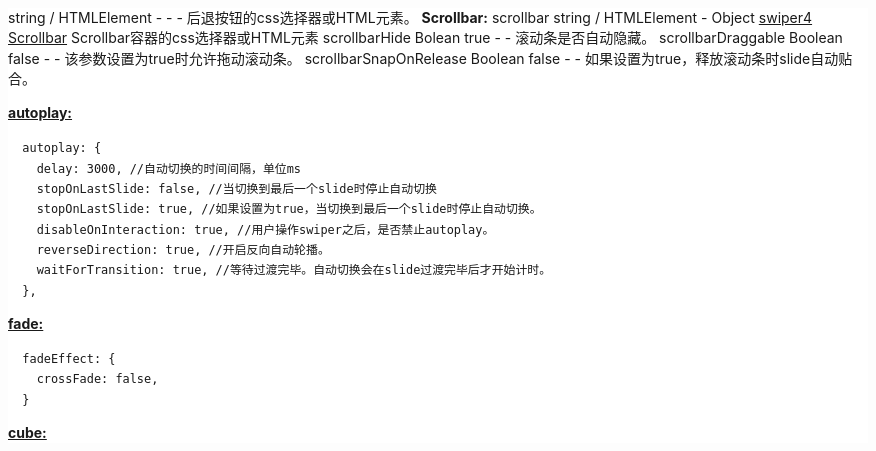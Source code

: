 <td>string / HTMLElement</td>
<td>-</td>
<td>-</td>
<td>-</td>
<td>后退按钮的css选择器或HTML元素。</td>
</tr>
<tr>
<td><b>Scrollbar:</b></td>
<td> </td>
<td> </td>
<td> </td>
<td> </td>
<td> </td>
</tr>
<tr>
<td>scrollbar</td>
<td>string / HTMLElement</td>
<td>-</td>
<td>Object</td>
<td><a href="#Scrollbar" id="REScrollbar">swiper4 Scrollbar</a></td>
<td>Scrollbar容器的css选择器或HTML元素</td>
</tr>
<tr>
<td>scrollbarHide</td>
<td>Bolean</td>
<td>true</td>
<td>-</td>
<td>-</td>
<td>滚动条是否自动隐藏。</td>
</tr>
<tr>
<td>scrollbarDraggable</td>
<td>Boolean</td>
<td>false</td>
<td>-</td>
<td>-</td>
<td>该参数设置为true时允许拖动滚动条。</td>
</tr>
<tr>
<td>scrollbarSnapOnRelease</td>
<td>Boolean</td>
<td>false</td>
<td>-</td>
<td>-</td>
<td>如果设置为true，释放滚动条时slide自动贴合。</td>
</tr>
</tbody>
</table>
<p><a href="#REautoplay"><b id="autoplay">autoplay:</b></a></p>
<pre><code class="javascript">  autoplay: {
    delay: 3000, //自动切换的时间间隔，单位ms
    stopOnLastSlide: false, //当切换到最后一个slide时停止自动切换
    stopOnLastSlide: true, //如果设置为true，当切换到最后一个slide时停止自动切换。
    disableOnInteraction: true, //用户操作swiper之后，是否禁止autoplay。
    reverseDirection: true, //开启反向自动轮播。
    waitForTransition: true, //等待过渡完毕。自动切换会在slide过渡完毕后才开始计时。
  },
</code></pre>
<p><a href="#REfade"><b id="fade">fade:</b></a></p>
<pre><code class="javascript">  fadeEffect: {
    crossFade: false,
  }
</code></pre>
<p><a href="#REcube"><b id="cube">cube:</b></a></p>